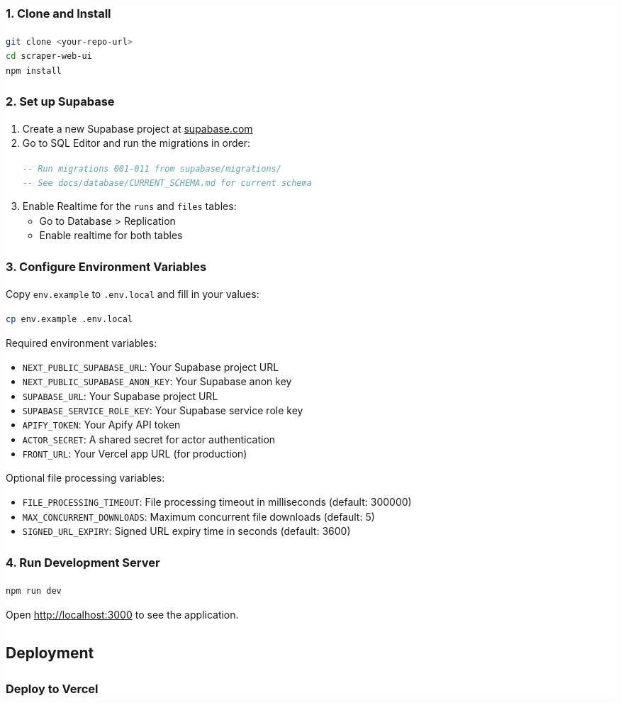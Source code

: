 ### 1. Clone and Install

```bash
git clone <your-repo-url>
cd scraper-web-ui
npm install
```

### 2. Set up Supabase

1. Create a new Supabase project at [supabase.com](https://supabase.com)
2. Go to SQL Editor and run the migrations in order:
   ```sql
   -- Run migrations 001-011 from supabase/migrations/
   -- See docs/database/CURRENT_SCHEMA.md for current schema
   ```
3. Enable Realtime for the `runs` and `files` tables:
   - Go to Database > Replication
   - Enable realtime for both tables

### 3. Configure Environment Variables

Copy `env.example` to `.env.local` and fill in your values:

```bash
cp env.example .env.local
```

Required environment variables:
- `NEXT_PUBLIC_SUPABASE_URL`: Your Supabase project URL
- `NEXT_PUBLIC_SUPABASE_ANON_KEY`: Your Supabase anon key
- `SUPABASE_URL`: Your Supabase project URL
- `SUPABASE_SERVICE_ROLE_KEY`: Your Supabase service role key
- `APIFY_TOKEN`: Your Apify API token
- `ACTOR_SECRET`: A shared secret for actor authentication
- `FRONT_URL`: Your Vercel app URL (for production)

Optional file processing variables:
- `FILE_PROCESSING_TIMEOUT`: File processing timeout in milliseconds (default: 300000)
- `MAX_CONCURRENT_DOWNLOADS`: Maximum concurrent file downloads (default: 5)
- `SIGNED_URL_EXPIRY`: Signed URL expiry time in seconds (default: 3600)

### 4. Run Development Server

```bash
npm run dev
```

Open [http://localhost:3000](http://localhost:3000) to see the application.

## Deployment

### Deploy to Vercel
